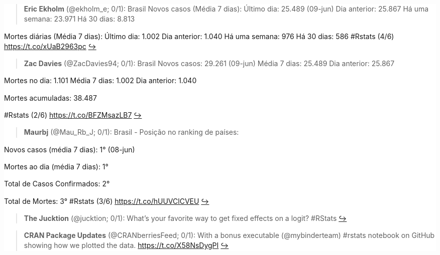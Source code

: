 


> **Eric Ekholm** (@ekholm_e; 0/1): Brasil
Novos casos (Média 7 dias):
Último dia: 25.489 (09-jun)
Dia anterior: 25.867
Há uma semana: 23.971
Há 30 dias: 8.813
>
Mortes diárias (Média 7 dias):
Último dia: 1.002
Dia anterior: 1.040
Há uma semana: 976
Há 30 dias: 586
#Rstats (4/6) https://t.co/xUaB2963pc  [&#8618;](https://twitter.com/dataandme/status/1270505913217093633)




> **Zac Davies** (@ZacDavies94; 0/1): Brasil
Novos casos: 29.261 (09-jun)
Média 7 dias: 25.489
Dia anterior: 25.867
>
Mortes no dia: 1.101
Média 7 dias: 1.002
Dia anterior: 1.040
>
Mortes acumuladas: 38.487
>
#Rstats (2/6) https://t.co/BFZMsazLB7  [&#8618;](https://twitter.com/dataandme/status/1270505715740880897)




> **Maurbj** (@Mau_Rb_J; 0/1): Brasil - Posição no ranking de países:
>
Novos casos (média 7 dias): 1° (08-jun)
>
Mortes ao dia (média 7 dias): 1°
>
Total de Casos Confirmados: 2°
>
Total de Mortes: 3°
#Rstats (3/6) https://t.co/hUUVClCVEU  [&#8618;](https://twitter.com/dataandme/status/1270505818539073536)




> **The Jucktion** (@jucktion; 0/1): What’s your favorite way to get fixed effects on a logit? #RStats  [&#8618;](https://twitter.com/dataandme/status/1270494057844944897)




> **CRAN Package Updates** (@CRANberriesFeed; 0/1): With a bonus executable (@mybinderteam) #rstats notebook on GitHub showing how we plotted the data. https://t.co/X58NsDygPI  [&#8618;](https://twitter.com/dataandme/status/1270479696103452680)
